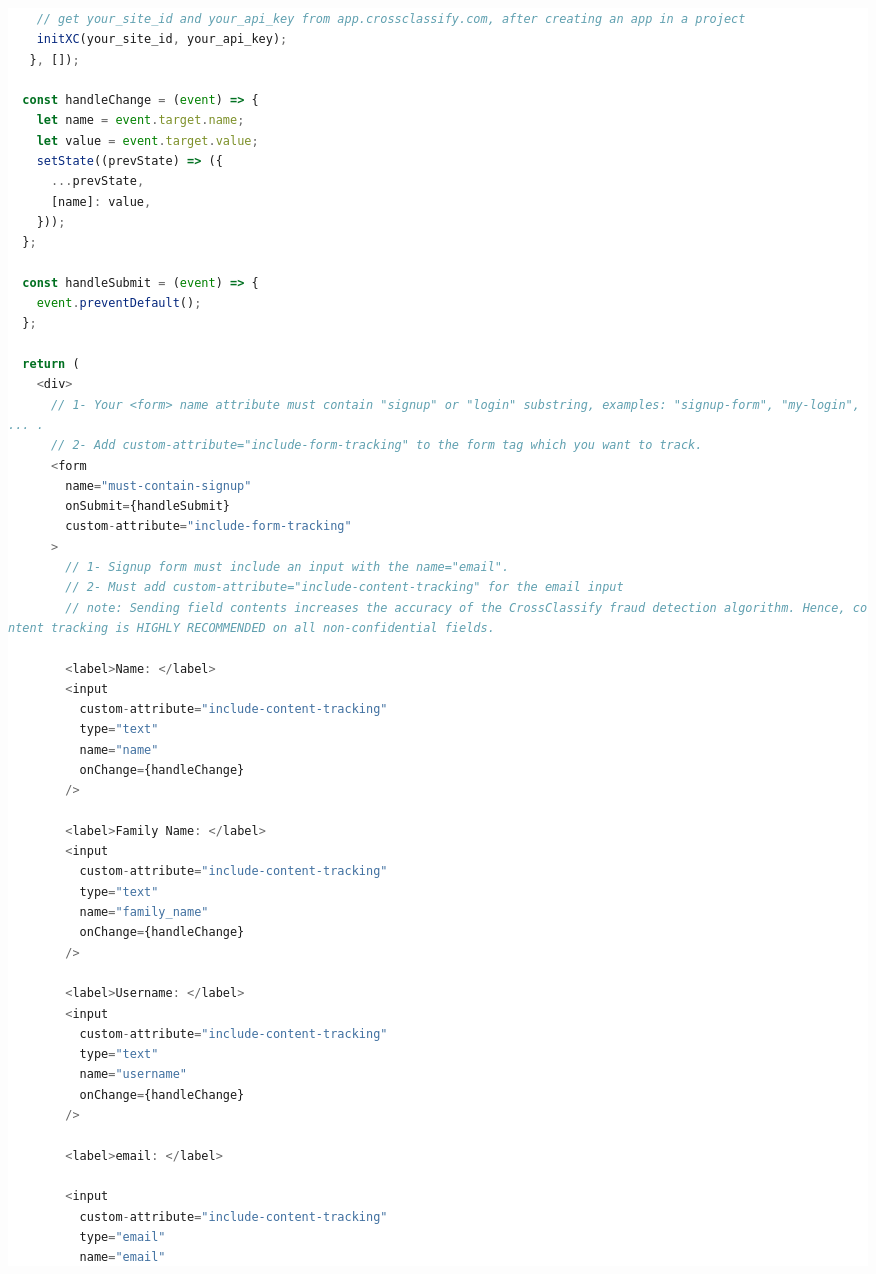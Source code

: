 ```javascript
    // get your_site_id and your_api_key from app.crossclassify.com, after creating an app in a project
    initXC(your_site_id, your_api_key);
   }, []);

  const handleChange = (event) => {
    let name = event.target.name;
    let value = event.target.value;
    setState((prevState) => ({
      ...prevState,
      [name]: value,
    }));
  };

  const handleSubmit = (event) => {
    event.preventDefault();
  };

  return (
    <div>
      // 1- Your <form> name attribute must contain "signup" or "login" substring, examples: "signup-form", "my-login", ... .
      // 2- Add custom-attribute="include-form-tracking" to the form tag which you want to track.
      <form
        name="must-contain-signup"
        onSubmit={handleSubmit}
        custom-attribute="include-form-tracking"
      >
        // 1- Signup form must include an input with the name="email".
        // 2- Must add custom-attribute="include-content-tracking" for the email input
        // note: Sending field contents increases the accuracy of the CrossClassify fraud detection algorithm. Hence, content tracking is HIGHLY RECOMMENDED on all non-confidential fields.

        <label>Name: </label>
        <input
          custom-attribute="include-content-tracking"
          type="text"
          name="name"
          onChange={handleChange}
        />

        <label>Family Name: </label>
        <input
          custom-attribute="include-content-tracking"
          type="text"
          name="family_name"
          onChange={handleChange}
        />

        <label>Username: </label>
        <input
          custom-attribute="include-content-tracking"
          type="text"
          name="username"
          onChange={handleChange}
        />

        <label>email: </label>

        <input
          custom-attribute="include-content-tracking"
          type="email"
          name="email"
```